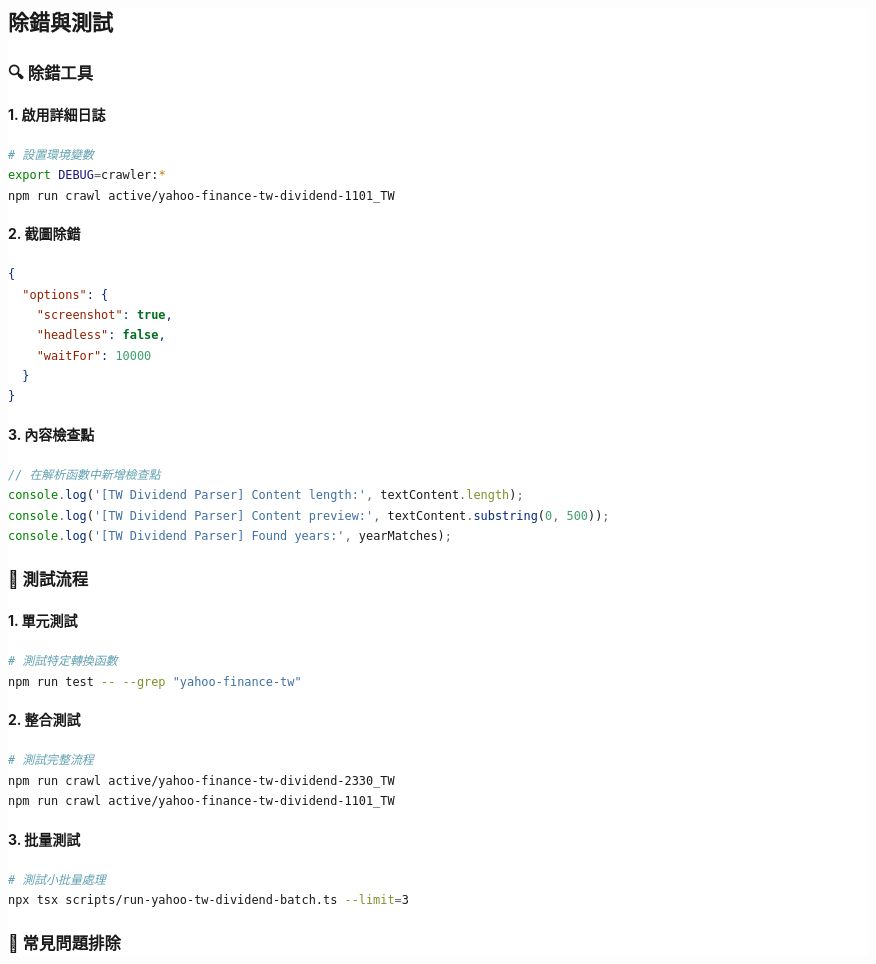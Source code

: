 
## 除錯與測試

### 🔍 除錯工具

#### 1. 啟用詳細日誌
```bash
# 設置環境變數
export DEBUG=crawler:*
npm run crawl active/yahoo-finance-tw-dividend-1101_TW
```

#### 2. 截圖除錯
```json
{
  "options": {
    "screenshot": true,
    "headless": false,
    "waitFor": 10000
  }
}
```

#### 3. 內容檢查點
```javascript
// 在解析函數中新增檢查點
console.log('[TW Dividend Parser] Content length:', textContent.length);
console.log('[TW Dividend Parser] Content preview:', textContent.substring(0, 500));
console.log('[TW Dividend Parser] Found years:', yearMatches);
```

### 🧪 測試流程

#### 1. 單元測試
```bash
# 測試特定轉換函數
npm run test -- --grep "yahoo-finance-tw"
```

#### 2. 整合測試
```bash
# 測試完整流程
npm run crawl active/yahoo-finance-tw-dividend-2330_TW
npm run crawl active/yahoo-finance-tw-dividend-1101_TW
```

#### 3. 批量測試
```bash
# 測試小批量處理
npx tsx scripts/run-yahoo-tw-dividend-batch.ts --limit=3
```

### 🚨 常見問題排除
